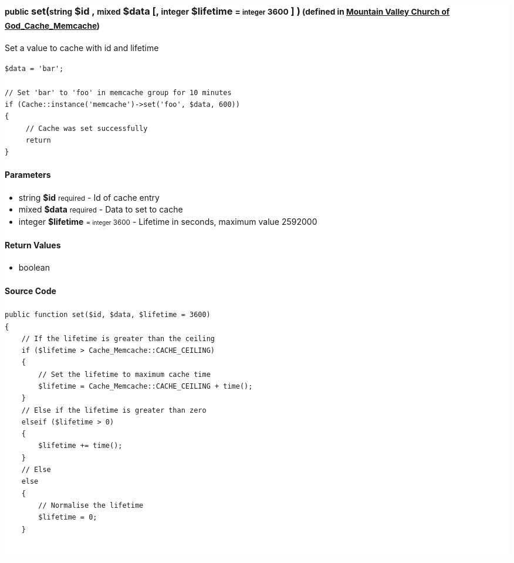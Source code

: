 <div class='method'>
<h3 id="set"><small>public</small>  set(<small>string</small> <span class="param" title="Id of cache entry">$id</span> , <small>mixed</small> <span class="param" title="Data to set to cache">$data</span> [, <small>integer</small> <span class="param" title="Lifetime in seconds, maximum value 2592000">$lifetime</span> <small>= <small>integer</small> 3600</small> ] )<small> (defined in <a href='/documentation/api/Mountain Valley Church of God_Cache_Memcache'>Mountain Valley Church of God_Cache_Memcache</a>)</small></h3>
<div class='description'><p>Set a value to cache with id and lifetime</p>

<pre><code>$data = 'bar';

// Set 'bar' to 'foo' in memcache group for 10 minutes
if (Cache::instance('memcache')-&gt;set('foo', $data, 600))
{
     // Cache was set successfully
     return
}
</code></pre>
</div>
<h4>Parameters</h4>
<ul>
<li>
 <span class="blue">string </span><strong> $id</strong> <small>required</small> - Id of cache entry</li>
<li>
 <span class="blue">mixed </span><strong> $data</strong> <small>required</small> - Data to set to cache</li>
<li>
 <span class="blue">integer </span><strong> $lifetime</strong> <small> = <small>integer</small> 3600</small> - Lifetime in seconds, maximum value 2592000</li>
</ul>
<h4>Return Values</h4>
<ul class='return'>
<li>
<span class='blue'>boolean</span>  
</li></ul>
<div class="method-source">
<h4>Source Code</h4>
<pre>
<code class="language-php">public function set($id, $data, $lifetime = 3600)
{
	// If the lifetime is greater than the ceiling
	if ($lifetime &gt; Cache_Memcache::CACHE_CEILING)
	{
		// Set the lifetime to maximum cache time
		$lifetime = Cache_Memcache::CACHE_CEILING + time();
	}
	// Else if the lifetime is greater than zero
	elseif ($lifetime &gt; 0)
	{
		$lifetime += time();
	}
	// Else
	else
	{
		// Normalise the lifetime
		$lifetime = 0;
	}
